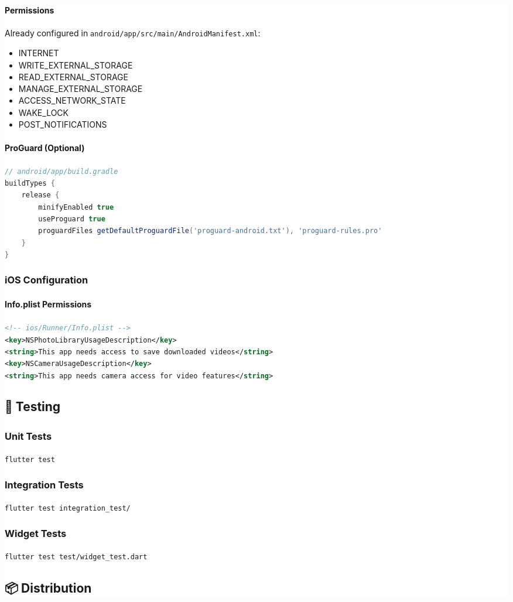 #### Permissions
Already configured in `android/app/src/main/AndroidManifest.xml`:
- INTERNET
- WRITE_EXTERNAL_STORAGE
- READ_EXTERNAL_STORAGE
- MANAGE_EXTERNAL_STORAGE
- ACCESS_NETWORK_STATE
- WAKE_LOCK
- POST_NOTIFICATIONS

#### ProGuard (Optional)
```gradle
// android/app/build.gradle
buildTypes {
    release {
        minifyEnabled true
        useProguard true
        proguardFiles getDefaultProguardFile('proguard-android.txt'), 'proguard-rules.pro'
    }
}
```

### iOS Configuration

#### Info.plist Permissions
```xml
<!-- ios/Runner/Info.plist -->
<key>NSPhotoLibraryUsageDescription</key>
<string>This app needs access to save downloaded videos</string>
<key>NSCameraUsageDescription</key>
<string>This app needs camera access for video features</string>
```

## 🧪 Testing

### Unit Tests
```bash
flutter test
```

### Integration Tests
```bash
flutter test integration_test/
```

### Widget Tests
```bash
flutter test test/widget_test.dart
```

## 📦 Distribution
